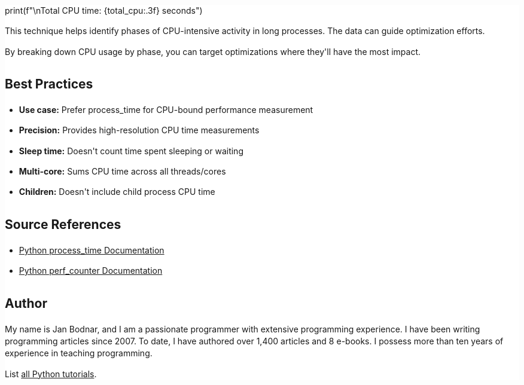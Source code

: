 print(f"\nTotal CPU time: {total_cpu:.3f} seconds")

This technique helps identify phases of CPU-intensive activity in long
processes. The data can guide optimization efforts.

By breaking down CPU usage by phase, you can target optimizations where
they'll have the most impact.

## Best Practices

- **Use case:** Prefer process_time for CPU-bound performance measurement

- **Precision:** Provides high-resolution CPU time measurements

- **Sleep time:** Doesn't count time spent sleeping or waiting

- **Multi-core:** Sums CPU time across all threads/cores

- **Children:** Doesn't include child process CPU time

## Source References

- [Python process_time Documentation](https://docs.python.org/3/library/time.html#time.process_time)

- [Python perf_counter Documentation](https://docs.python.org/3/library/time.html#time.perf_counter)

## Author

My name is Jan Bodnar, and I am a passionate programmer with extensive
programming experience. I have been writing programming articles since 2007.
To date, I have authored over 1,400 articles and 8 e-books. I possess more
than ten years of experience in teaching programming.

List [all Python tutorials](/python/).